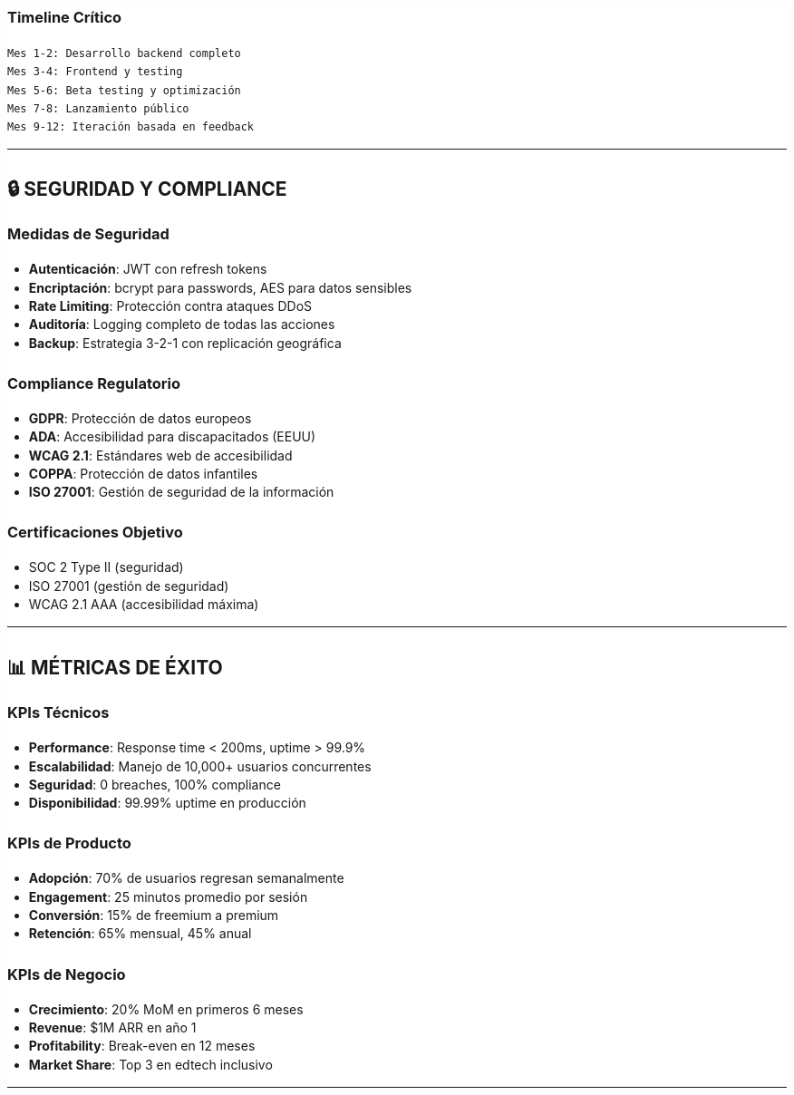 ### Timeline Crítico
```
Mes 1-2: Desarrollo backend completo
Mes 3-4: Frontend y testing
Mes 5-6: Beta testing y optimización
Mes 7-8: Lanzamiento público
Mes 9-12: Iteración basada en feedback
```

---

## 🔒 SEGURIDAD Y COMPLIANCE

### Medidas de Seguridad
- **Autenticación**: JWT con refresh tokens
- **Encriptación**: bcrypt para passwords, AES para datos sensibles
- **Rate Limiting**: Protección contra ataques DDoS
- **Auditoría**: Logging completo de todas las acciones
- **Backup**: Estrategia 3-2-1 con replicación geográfica

### Compliance Regulatorio
- **GDPR**: Protección de datos europeos
- **ADA**: Accesibilidad para discapacitados (EEUU)
- **WCAG 2.1**: Estándares web de accesibilidad
- **COPPA**: Protección de datos infantiles
- **ISO 27001**: Gestión de seguridad de la información

### Certificaciones Objetivo
- SOC 2 Type II (seguridad)
- ISO 27001 (gestión de seguridad)
- WCAG 2.1 AAA (accesibilidad máxima)

---

## 📊 MÉTRICAS DE ÉXITO

### KPIs Técnicos
- **Performance**: Response time < 200ms, uptime > 99.9%
- **Escalabilidad**: Manejo de 10,000+ usuarios concurrentes
- **Seguridad**: 0 breaches, 100% compliance
- **Disponibilidad**: 99.99% uptime en producción

### KPIs de Producto
- **Adopción**: 70% de usuarios regresan semanalmente
- **Engagement**: 25 minutos promedio por sesión
- **Conversión**: 15% de freemium a premium
- **Retención**: 65% mensual, 45% anual

### KPIs de Negocio
- **Crecimiento**: 20% MoM en primeros 6 meses
- **Revenue**: $1M ARR en año 1
- **Profitability**: Break-even en 12 meses
- **Market Share**: Top 3 en edtech inclusivo

---